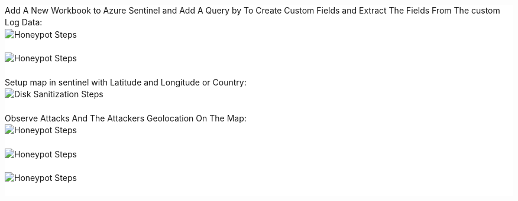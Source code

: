  Add A New Workbook to Azure Sentinel and Add A Query by To Create Custom Fields and Extract The Fields From The custom Log Data:  <br/>
<img src="https://imgur.com/QOscRyR.png" height="80%" width="80%" alt="Honeypot Steps"/>
<br />
<br />
<img src="https://imgur.com/1GPEo19.png" height="80%" width="80%" alt="Honeypot Steps"/>
<br />
<br />
Setup map in sentinel with Latitude and Longitude or Country:  <br/>
<img src="https://imgur.com/htWXNTj.png" height="80%" width="80%" alt="Disk Sanitization Steps"/>
<br />
<br />
Observe Attacks And The Attackers  Geolocation On The Map:  <br/>
<img src="https://imgur.com/5x8iHGs.png" height="80%" width="80%" alt="Honeypot Steps"/>
<br />
<br />
<img src="https://imgur.com/HhY9EL8.png" height="80%" width="80%" alt="Honeypot Steps"/>
<br />
<br />
<img src="https://imgur.com/KauqyXA.png" height="80%" width="80%" alt="Honeypot Steps"/>
<br />
<br />

</p>
<!--
 ```diff
- text in red
+ text in green
! text in orange
# text in gray
@@ text in purple (and bold)@@
```
--!>
